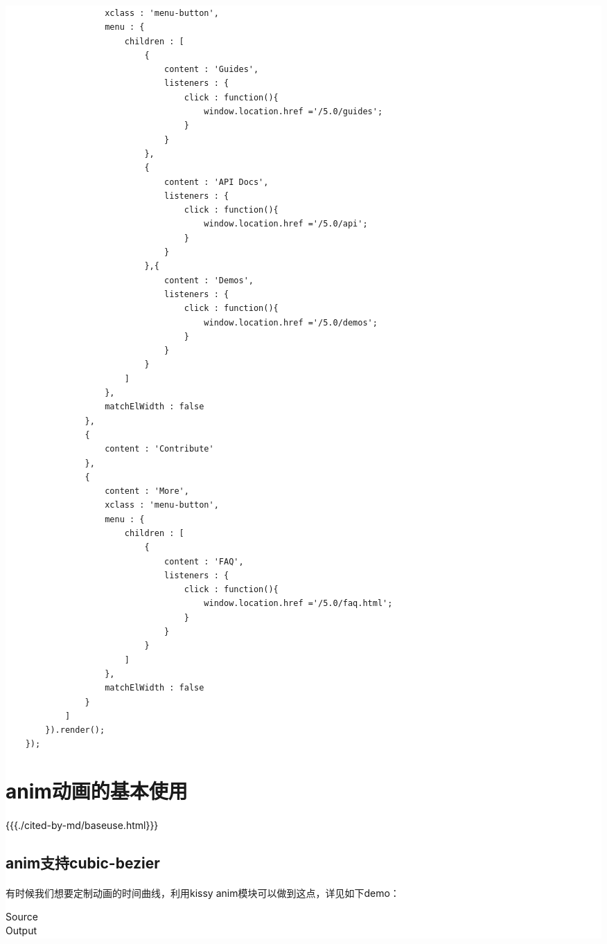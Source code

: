 						xclass : 'menu-button',
						menu : {
							children : [
								{
									content : 'Guides',
									listeners : {
										click : function(){
											window.location.href ='/5.0/guides';
										}
									}
								},
								{
									content : 'API Docs',
									listeners : {
										click : function(){
											window.location.href ='/5.0/api';
										}
									}
								},{
									content : 'Demos',
									listeners : {
										click : function(){
											window.location.href ='/5.0/demos';
										}
									}
								}
							]
						},
						matchElWidth : false
					},
					{
						content : 'Contribute'
					},
					{
						content : 'More',
						xclass : 'menu-button',
						menu : {
							children : [
								{
									content : 'FAQ',
									listeners : {
										click : function(){
											window.location.href ='/5.0/faq.html';
										}
									}
								}
							]
						},
						matchElWidth : false
					}
				]
			}).render();
		});
</script>
		<div class="row">
			<div class="col-md-9"  id="main-content">
				<h1>anim动画的基本使用</h1><p>{{{./cited-by-md/baseuse.html}}}</p>
<h2>anim支持cubic-bezier</h2><p>有时候我们想要定制动画的时间曲线，利用kissy anim模块可以做到这点，详见如下demo：
<div class="ks-tabs ks-tabs-top">
    <div class="ks-tabs-bar">
        <div class="ks-tabs-tab ks-button">Source</div>
        <div class="ks-tabs-tab ks-button ks-tabs-tab-selected">Output</div>
    </div>
    <div class="ks-tabs-body">